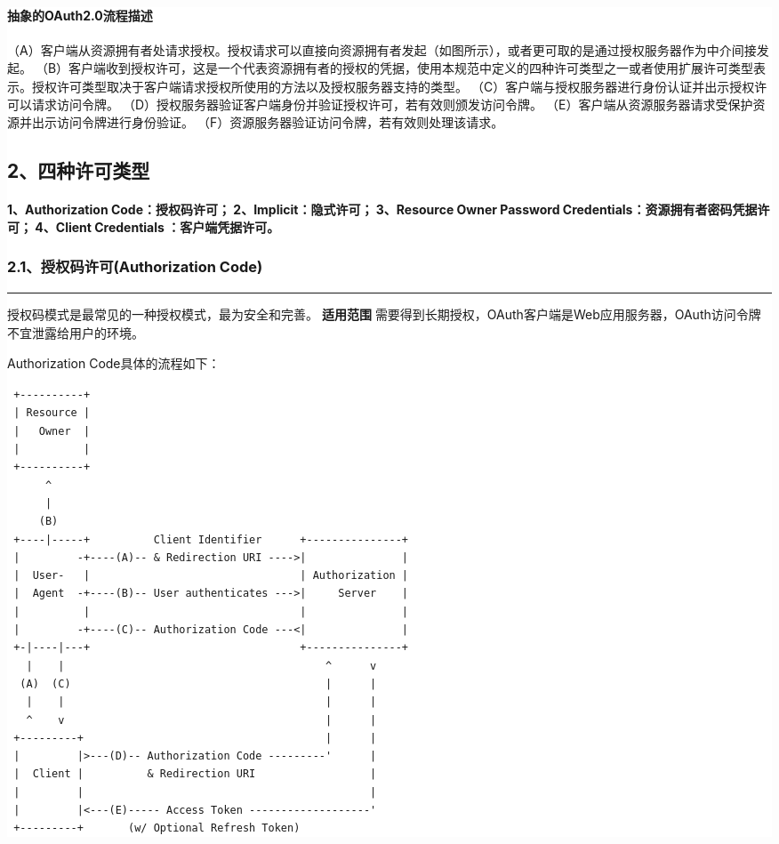 #### 抽象的OAuth2.0流程描述

（A）客户端从资源拥有者处请求授权。授权请求可以直接向资源拥有者发起（如图所示），或者更可取的是通过授权服务器作为中介间接发起。
 （B）客户端收到授权许可，这是一个代表资源拥有者的授权的凭据，使用本规范中定义的四种许可类型之一或者使用扩展许可类型表示。授权许可类型取决于客户端请求授权所使用的方法以及授权服务器支持的类型。
 （C）客户端与授权服务器进行身份认证并出示授权许可以请求访问令牌。
 （D）授权服务器验证客户端身份并验证授权许可，若有效则颁发访问令牌。
 （E）客户端从资源服务器请求受保护资源并出示访问令牌进行身份验证。
 （F）资源服务器验证访问令牌，若有效则处理该请求。



## 2、四种许可类型


 **1、Authorization Code：授权码许可； 2、Implicit：隐式许可； 3、Resource Owner Password Credentials：资源拥有者密码凭据许可； 4、Client Credentials ：客户端凭据许可。**



### 2.1、授权码许可(Authorization Code)



------

授权码模式是最常见的一种授权模式，最为安全和完善。
 **适用范围**
 需要得到长期授权，OAuth客户端是Web应用服务器，OAuth访问令牌不宜泄露给用户的环境。

Authorization Code具体的流程如下：

```
 +----------+
 | Resource |
 |   Owner  |
 |          |
 +----------+
      ^
      |
     (B)
 +----|-----+          Client Identifier      +---------------+
 |         -+----(A)-- & Redirection URI ---->|               |
 |  User-   |                                 | Authorization |
 |  Agent  -+----(B)-- User authenticates --->|     Server    |
 |          |                                 |               |
 |         -+----(C)-- Authorization Code ---<|               |
 +-|----|---+                                 +---------------+
   |    |                                         ^      v
  (A)  (C)                                        |      |
   |    |                                         |      |
   ^    v                                         |      |
 +---------+                                      |      |
 |         |>---(D)-- Authorization Code ---------'      |
 |  Client |          & Redirection URI                  |
 |         |                                             |
 |         |<---(E)----- Access Token -------------------'
 +---------+       (w/ Optional Refresh Token)
```
